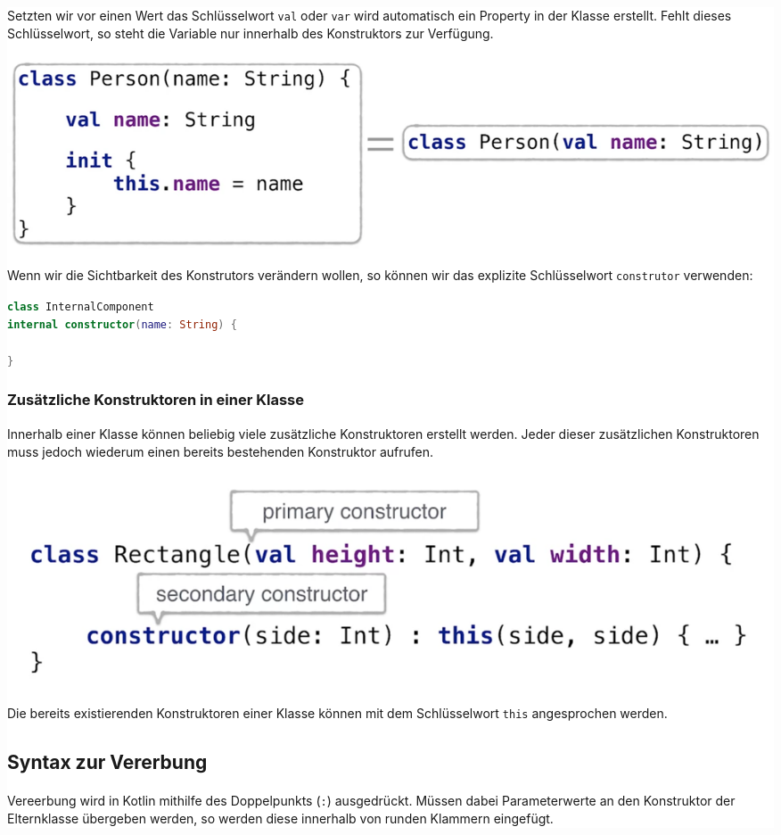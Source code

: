 Setzten wir vor einen Wert das Schlüsselwort `val` oder `var` wird automatisch ein Property in der Klasse erstellt. Fehlt dieses Schlüsselwort, so steht die Variable nur innerhalb des Konstruktors zur Verfügung.

![](assets/430_Objektorientierung_in_Kotlin-8905896e.png)

Wenn wir die Sichtbarkeit des Konstrutors verändern wollen, so können wir das explizite Schlüsselwort `construtor` verwenden:

```Kotlin
class InternalComponent
internal constructor(name: String) {

}
```

### Zusätzliche Konstruktoren in einer Klasse
Innerhalb einer Klasse können beliebig viele zusätzliche Konstruktoren erstellt werden. Jeder dieser zusätzlichen Konstruktoren muss jedoch wiederum einen bereits bestehenden Konstruktor aufrufen.

![](assets/430_Objektorientierung_in_Kotlin-da7b8493.png)

Die bereits existierenden Konstruktoren einer Klasse können mit dem Schlüsselwort `this` angesprochen werden.

## Syntax zur Vererbung
Vereerbung wird in Kotlin mithilfe des Doppelpunkts (`:`) ausgedrückt. Müssen dabei Parameterwerte an den Konstruktor der Elternklasse übergeben werden, so werden diese innerhalb von runden Klammern eingefügt.
